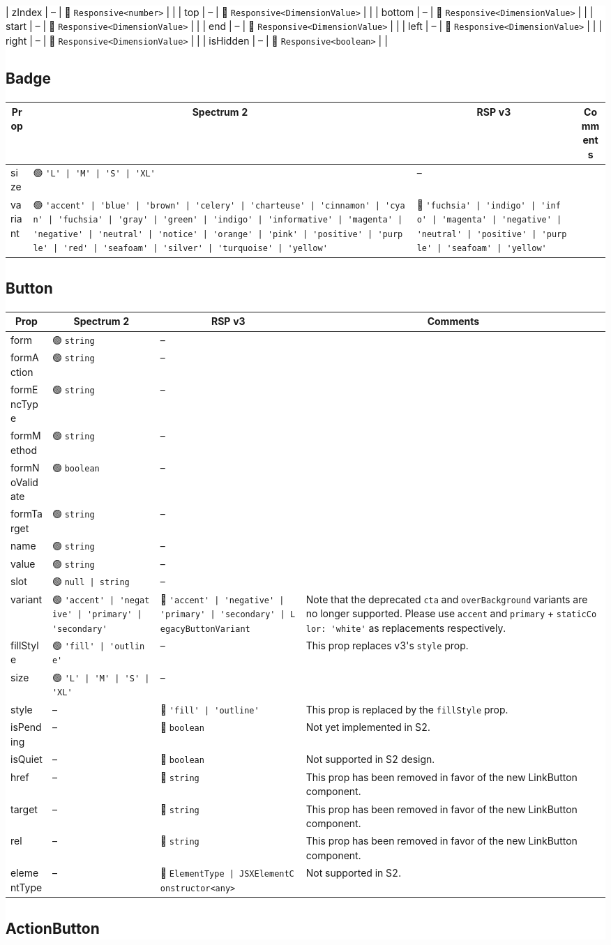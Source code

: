 | zIndex | – | 🔴 `Responsive<number>` | |
| top | – | 🔴 `Responsive<DimensionValue>` | |
| bottom | – | 🔴 `Responsive<DimensionValue>` | |
| start | – | 🔴 `Responsive<DimensionValue>` | |
| end | – | 🔴 `Responsive<DimensionValue>` | |
| left | – | 🔴 `Responsive<DimensionValue>` | |
| right | – | 🔴 `Responsive<DimensionValue>` | |
| isHidden | – | 🔴 `Responsive<boolean>` | |
## Badge

| Prop | Spectrum 2 | RSP v3 | Comments |
|------|------------|--------|----------|
| size | 🟢 `'L' \| 'M' \| 'S' \| 'XL'` | – | |
| variant | 🟢 `'accent' \| 'blue' \| 'brown' \| 'celery' \| 'charteuse' \| 'cinnamon' \| 'cyan' \| 'fuchsia' \| 'gray' \| 'green' \| 'indigo' \| 'informative' \| 'magenta' \| 'negative' \| 'neutral' \| 'notice' \| 'orange' \| 'pink' \| 'positive' \| 'purple' \| 'red' \| 'seafoam' \| 'silver' \| 'turquoise' \| 'yellow'` | 🔴 `'fuchsia' \| 'indigo' \| 'info' \| 'magenta' \| 'negative' \| 'neutral' \| 'positive' \| 'purple' \| 'seafoam' \| 'yellow'` | |
## Button

| Prop | Spectrum 2 | RSP v3 | Comments |
|------|------------|--------|----------|
| form | 🟢 `string` | – | |
| formAction | 🟢 `string` | – | |
| formEncType | 🟢 `string` | – | |
| formMethod | 🟢 `string` | – | |
| formNoValidate | 🟢 `boolean` | – | |
| formTarget | 🟢 `string` | – | |
| name | 🟢 `string` | – | |
| value | 🟢 `string` | – | |
| slot | 🟢 `null \| string` | – | |
| variant | 🟢 `'accent' \| 'negative' \| 'primary' \| 'secondary'` | 🔴 `'accent' \| 'negative' \| 'primary' \| 'secondary' \| LegacyButtonVariant` | Note that the deprecated `cta` and `overBackground` variants are no longer supported. Please use `accent` and `primary` + `staticColor: 'white'` as replacements respectively. |
| fillStyle | 🟢 `'fill' \| 'outline'` | – | This prop replaces v3's `style` prop. |
| size | 🟢 `'L' \| 'M' \| 'S' \| 'XL'` | – | |
| style | – | 🔴 `'fill' \| 'outline'` | This prop is replaced by the `fillStyle` prop. |
| isPending | – | 🔴 `boolean` | Not yet implemented in S2. |
| isQuiet | – | 🔴 `boolean` | Not supported in S2 design. |
| href | – | 🔴 `string` | This prop has been removed in favor of the new LinkButton component. |
| target | – | 🔴 `string` | This prop has been removed in favor of the new LinkButton component. |
| rel | – | 🔴 `string` | This prop has been removed in favor of the new LinkButton component. |
| elementType | – | 🔴 `ElementType \| JSXElementConstructor<any>` | Not supported in S2. |
## ActionButton
